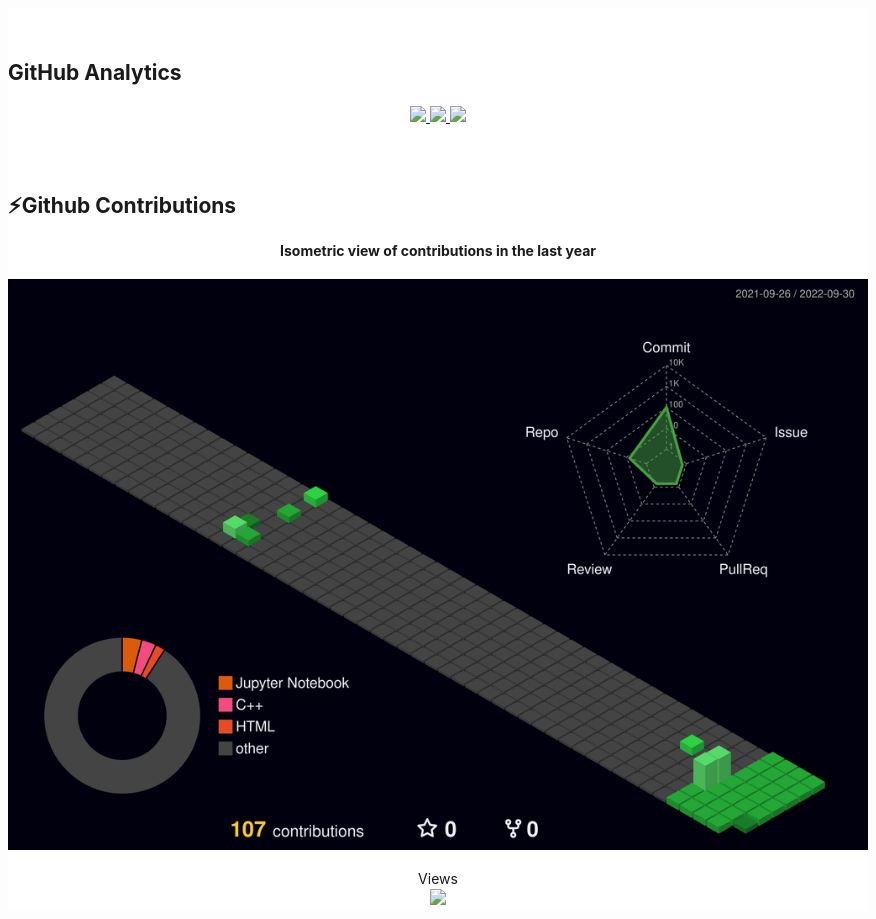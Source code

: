 <br>



 
 <h2>GitHub Analytics
 </h2>

<p align="center">
<a href="https://github.com/RijaShahzad">
  <img height="180em" src="https://github-readme-stats.vercel.app/api?username=RijaShahzad&show_icons=true&theme=algolia&include_all_commits=true&count_private=true"/>
  <img height="180em" src="https://github-readme-stats-eight-theta.vercel.app/api/top-langs/?username=RijaShahzad&layout=compact&langs_count=8&theme=algolia"/>
</a>
  <img width="70%" src="https://github-readme-streak-stats.herokuapp.com/?user=RijaShahzad&show_icons=true&locale=en&layout=demo&theme=algolia" />
</p>
</p>
<br>
	
## ⚡️Github Contributions
	
<h4 align="center">Isometric view of contributions in the last year</h4>
<p align="center">
	<a href="./profile-3d-contrib/profile-night-green.svg">
		<img width="900em" src="./profile-3d-contrib/profile-night-green.svg">
	</a>
</p>





<p align="center"> 
  Views<br>
  <img src="https://profile-counter.glitch.me/RijaShahzad/count.svg" />
</p>
